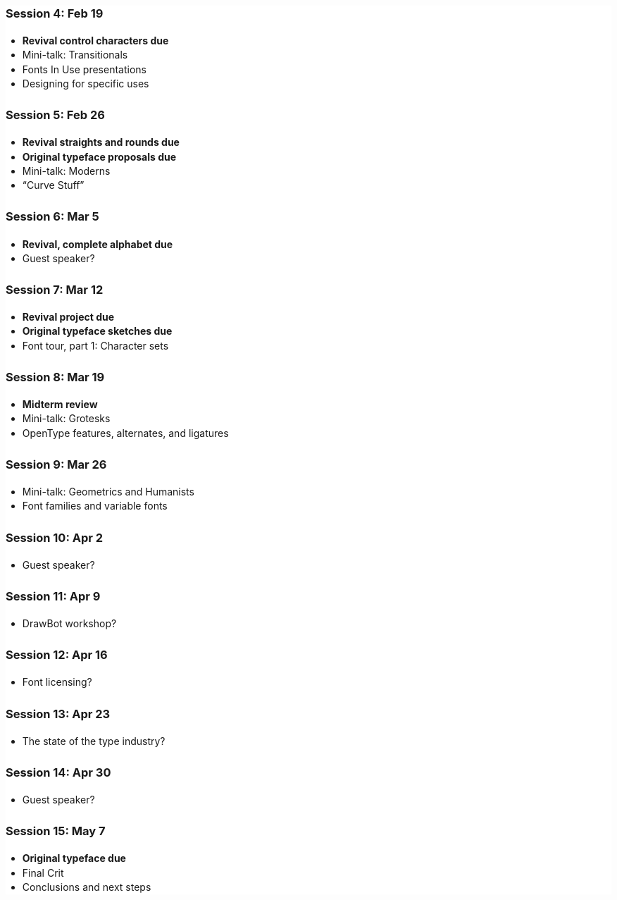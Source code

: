 ### Session 4: Feb 19
* **Revival control characters due**
* Mini-talk: Transitionals
* Fonts In Use presentations
* Designing for specific uses

### Session 5: Feb 26
* **Revival straights and rounds due**
* **Original typeface proposals due**
* Mini-talk: Moderns
* “Curve Stuff”

### Session 6: Mar 5
* **Revival, complete alphabet due**
* Guest speaker?

### Session 7: Mar 12
* **Revival project due**
* **Original typeface sketches due**
* Font tour, part 1: Character sets

### Session 8: Mar 19
* **Midterm review**
* Mini-talk: Grotesks
* OpenType features, alternates, and ligatures

### Session 9: Mar 26
* Mini-talk: Geometrics and Humanists
* Font families and variable fonts

### Session 10: Apr 2
* Guest speaker?

### Session 11: Apr 9
* DrawBot workshop?

### Session 12: Apr 16
* Font licensing?

### Session 13: Apr 23
* The state of the type industry?

### Session 14: Apr 30
* Guest speaker?

### Session 15: May 7
* **Original typeface due**
* Final Crit
* Conclusions and next steps
